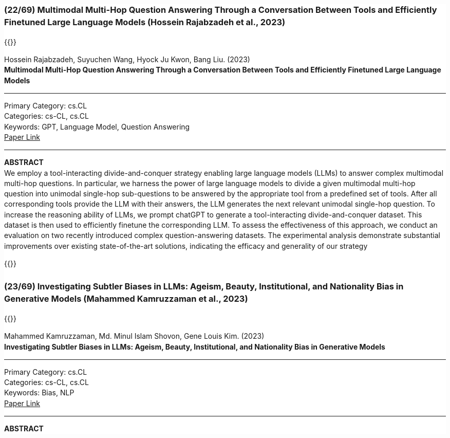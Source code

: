 
### (22/69) Multimodal Multi-Hop Question Answering Through a Conversation Between Tools and Efficiently Finetuned Large Language Models (Hossein Rajabzadeh et al., 2023)

{{<citation>}}

Hossein Rajabzadeh, Suyuchen Wang, Hyock Ju Kwon, Bang Liu. (2023)  
**Multimodal Multi-Hop Question Answering Through a Conversation Between Tools and Efficiently Finetuned Large Language Models**  

---
Primary Category: cs.CL  
Categories: cs-CL, cs.CL  
Keywords: GPT, Language Model, Question Answering  
[Paper Link](http://arxiv.org/abs/2309.08922v1)  

---


**ABSTRACT**  
We employ a tool-interacting divide-and-conquer strategy enabling large language models (LLMs) to answer complex multimodal multi-hop questions. In particular, we harness the power of large language models to divide a given multimodal multi-hop question into unimodal single-hop sub-questions to be answered by the appropriate tool from a predefined set of tools. After all corresponding tools provide the LLM with their answers, the LLM generates the next relevant unimodal single-hop question. To increase the reasoning ability of LLMs, we prompt chatGPT to generate a tool-interacting divide-and-conquer dataset. This dataset is then used to efficiently finetune the corresponding LLM. To assess the effectiveness of this approach, we conduct an evaluation on two recently introduced complex question-answering datasets. The experimental analysis demonstrate substantial improvements over existing state-of-the-art solutions, indicating the efficacy and generality of our strategy

{{</citation>}}


### (23/69) Investigating Subtler Biases in LLMs: Ageism, Beauty, Institutional, and Nationality Bias in Generative Models (Mahammed Kamruzzaman et al., 2023)

{{<citation>}}

Mahammed Kamruzzaman, Md. Minul Islam Shovon, Gene Louis Kim. (2023)  
**Investigating Subtler Biases in LLMs: Ageism, Beauty, Institutional, and Nationality Bias in Generative Models**  

---
Primary Category: cs.CL  
Categories: cs-CL, cs.CL  
Keywords: Bias, NLP  
[Paper Link](http://arxiv.org/abs/2309.08902v1)  

---


**ABSTRACT**  